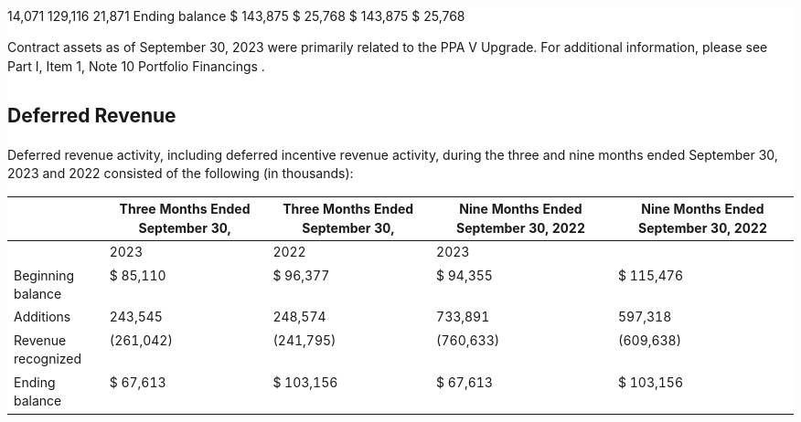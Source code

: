 <td>14,071</td>
<td>129,116</td>
<td>21,871</td>
</tr>
<tr>
<td>Ending balance</td>
<td>$ 143,875</td>
<td>$ 25,768</td>
<td>$ 143,875</td>
<td>$ 25,768</td>
</tr>
</tbody>
</table>
<p>Contract assets as of September 30, 2023 were primarily related to the PPA V Upgrade. For additional information, please see Part I, Item 1, Note 10 Portfolio Financings .</p>
<h2>Deferred Revenue</h2>
<p>Deferred revenue activity, including deferred incentive revenue activity, during the three and nine months ended September 30, 2023 and 2022 consisted of the following (in thousands):</p>
<table>
<thead>
<tr>
<th></th>
<th>Three Months Ended September 30,</th>
<th>Three Months Ended September 30,</th>
<th>Nine Months Ended  September 30, 2022</th>
<th>Nine Months Ended  September 30, 2022</th>
</tr>
</thead>
<tbody>
<tr>
<td></td>
<td>2023</td>
<td>2022</td>
<td>2023</td>
<td></td>
</tr>
<tr>
<td>Beginning balance</td>
<td>$ 85,110</td>
<td>$ 96,377</td>
<td>$ 94,355</td>
<td>$ 115,476</td>
</tr>
<tr>
<td>Additions</td>
<td>243,545</td>
<td>248,574</td>
<td>733,891</td>
<td>597,318</td>
</tr>
<tr>
<td>Revenue recognized</td>
<td>(261,042)</td>
<td>(241,795)</td>
<td>(760,633)</td>
<td>(609,638)</td>
</tr>
<tr>
<td>Ending balance</td>
<td>$ 67,613</td>
<td>$ 103,156</td>
<td>$ 67,613</td>
<td>$ 103,156</td>
</tr>